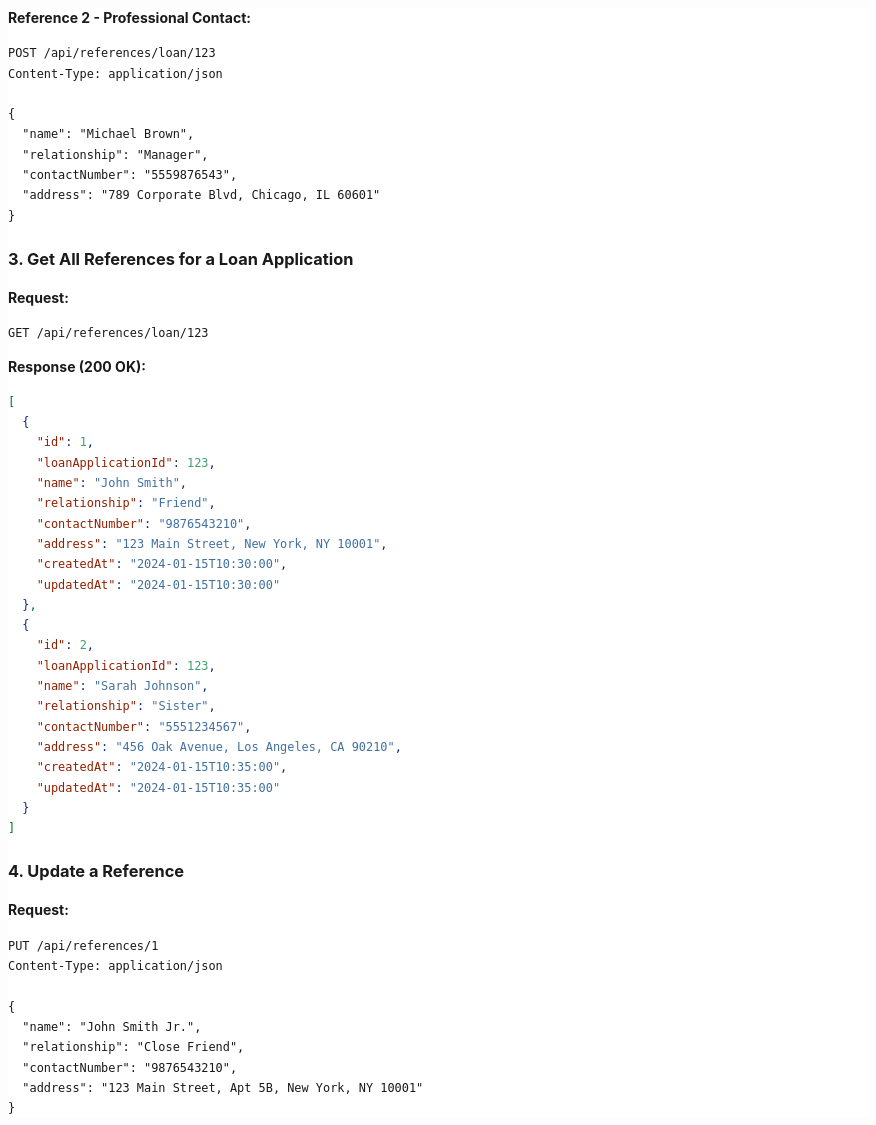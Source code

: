 **Reference 2 - Professional Contact:**
```http
POST /api/references/loan/123
Content-Type: application/json

{
  "name": "Michael Brown",
  "relationship": "Manager",
  "contactNumber": "5559876543",
  "address": "789 Corporate Blvd, Chicago, IL 60601"
}
```

### 3. Get All References for a Loan Application

**Request:**
```http
GET /api/references/loan/123
```

**Response (200 OK):**
```json
[
  {
    "id": 1,
    "loanApplicationId": 123,
    "name": "John Smith",
    "relationship": "Friend",
    "contactNumber": "9876543210",
    "address": "123 Main Street, New York, NY 10001",
    "createdAt": "2024-01-15T10:30:00",
    "updatedAt": "2024-01-15T10:30:00"
  },
  {
    "id": 2,
    "loanApplicationId": 123,
    "name": "Sarah Johnson",
    "relationship": "Sister",
    "contactNumber": "5551234567",
    "address": "456 Oak Avenue, Los Angeles, CA 90210",
    "createdAt": "2024-01-15T10:35:00",
    "updatedAt": "2024-01-15T10:35:00"
  }
]
```

### 4. Update a Reference

**Request:**
```http
PUT /api/references/1
Content-Type: application/json

{
  "name": "John Smith Jr.",
  "relationship": "Close Friend",
  "contactNumber": "9876543210",
  "address": "123 Main Street, Apt 5B, New York, NY 10001"
}
```
